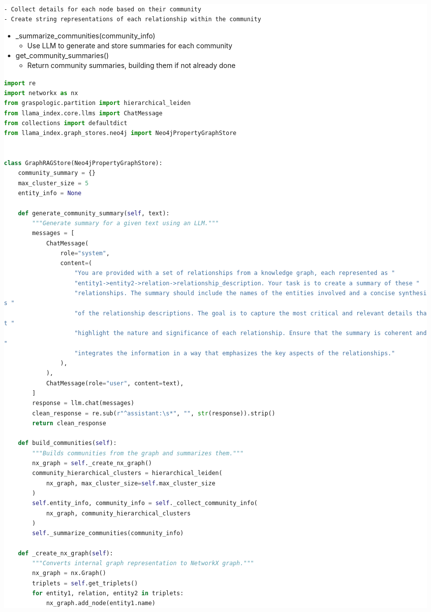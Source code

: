     - Collect details for each node based on their community
    - Create string representations of each relationship within the community
- _summarize_communities(community_info)
    - Use LLM to generate and store summaries for each community
- get_community_summaries()
    - Return community summaries, building them if not already done

```python
import re
import networkx as nx
from graspologic.partition import hierarchical_leiden
from llama_index.core.llms import ChatMessage
from collections import defaultdict
from llama_index.graph_stores.neo4j import Neo4jPropertyGraphStore


class GraphRAGStore(Neo4jPropertyGraphStore):
    community_summary = {}
    max_cluster_size = 5
    entity_info = None

    def generate_community_summary(self, text):
        """Generate summary for a given text using an LLM."""
        messages = [
            ChatMessage(
                role="system",
                content=(
                    "You are provided with a set of relationships from a knowledge graph, each represented as "
                    "entity1->entity2->relation->relationship_description. Your task is to create a summary of these "
                    "relationships. The summary should include the names of the entities involved and a concise synthesis "
                    "of the relationship descriptions. The goal is to capture the most critical and relevant details that "
                    "highlight the nature and significance of each relationship. Ensure that the summary is coherent and "
                    "integrates the information in a way that emphasizes the key aspects of the relationships."
                ),
            ),
            ChatMessage(role="user", content=text),
        ]
        response = llm.chat(messages)
        clean_response = re.sub(r"^assistant:\s*", "", str(response)).strip()
        return clean_response

    def build_communities(self):
        """Builds communities from the graph and summarizes them."""
        nx_graph = self._create_nx_graph()
        community_hierarchical_clusters = hierarchical_leiden(
            nx_graph, max_cluster_size=self.max_cluster_size
        )
        self.entity_info, community_info = self._collect_community_info(
            nx_graph, community_hierarchical_clusters
        )
        self._summarize_communities(community_info)

    def _create_nx_graph(self):
        """Converts internal graph representation to NetworkX graph."""
        nx_graph = nx.Graph()
        triplets = self.get_triplets()
        for entity1, relation, entity2 in triplets:
            nx_graph.add_node(entity1.name)
```
